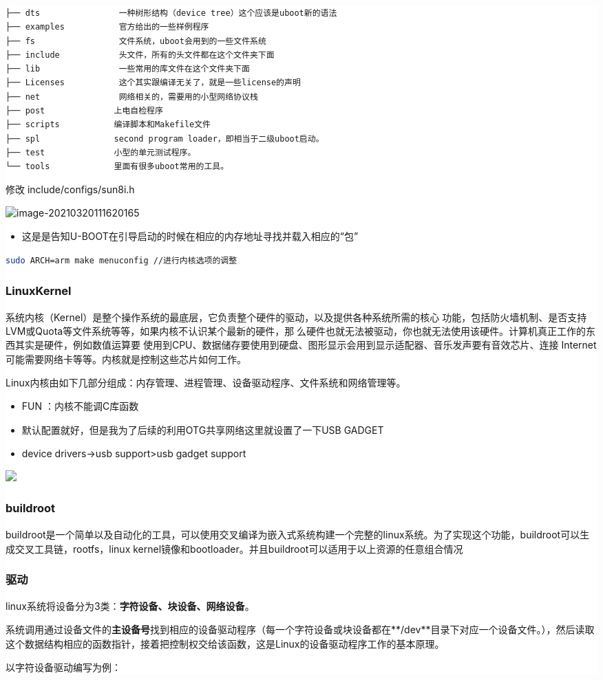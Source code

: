 ```
├── dts                一种树形结构（device tree）这个应该是uboot新的语法
├── examples           官方给出的一些样例程序
├── fs                 文件系统，uboot会用到的一些文件系统
├── include            头文件，所有的头文件都在这个文件夹下面
├── lib                一些常用的库文件在这个文件夹下面
├── Licenses           这个其实跟编译无关了，就是一些license的声明
├── net                网络相关的，需要用的小型网络协议栈
├── post              上电自检程序
├── scripts           编译脚本和Makefile文件
├── spl               second program loader，即相当于二级uboot启动。
├── test              小型的单元测试程序。
└── tools             里面有很多uboot常用的工具。
```

修改 include/configs/sun8i.h

![image-20210320111620165](https://i.loli.net/2021/03/20/HebqMxLQw6dfcau.png)

+ 这是是告知U-BOOT在引导启动的时候在相应的内存地址寻找并载入相应的“包”

```bash
sudo ARCH=arm make menuconfig //进行内核选项的调整
```

### LinuxKernel

系统内核（Kernel）是整个操作系统的最底层，它负责整个硬件的驱动，以及提供各种系统所需的核心
功能，包括防火墙机制、是否支持LVM或Quota等文件系统等等，如果内核不认识某个最新的硬件，那
么硬件也就无法被驱动，你也就无法使用该硬件。计算机真正工作的东西其实是硬件，例如数值运算要
使用到CPU、数据储存要使用到硬盘、图形显示会用到显示适配器、音乐发声要有音效芯片、连接
Internet 可能需要网络卡等等。内核就是控制这些芯片如何工作。

Linux内核由如下几部分组成：内存管理、进程管理、设备驱动程序、文件系统和网络管理等。

+ FUN ：内核不能调C库函数

+ 默认配置就好，但是我为了后续的利用OTG共享网络这里就设置了一下USB GADGET
+ device drivers->usb support>usb gadget support

![](https://i.loli.net/2021/03/20/WJbmwMkGLutFgZB.png)

### buildroot

buildroot是一个简单以及自动化的工具，可以使用交叉编译为嵌入式系统构建一个完整的linux系统。为了实现这个功能，buildroot可以生成交叉工具链，rootfs，linux kernel镜像和bootloader。并且buildroot可以适用于以上资源的任意组合情况

### 驱动

linux系统将设备分为3类：**字符设备、块设备、网络设备**。

系统调用通过设备文件的**主设备号**找到相应的设备驱动程序（每一个字符设备或块设备都在**/dev**目录下对应一个设备文件。），然后读取这个数据结构相应的函数指针，接着把控制权交给该函数，这是Linux的设备驱动程序工作的基本原理。

以字符设备驱动编写为例：

